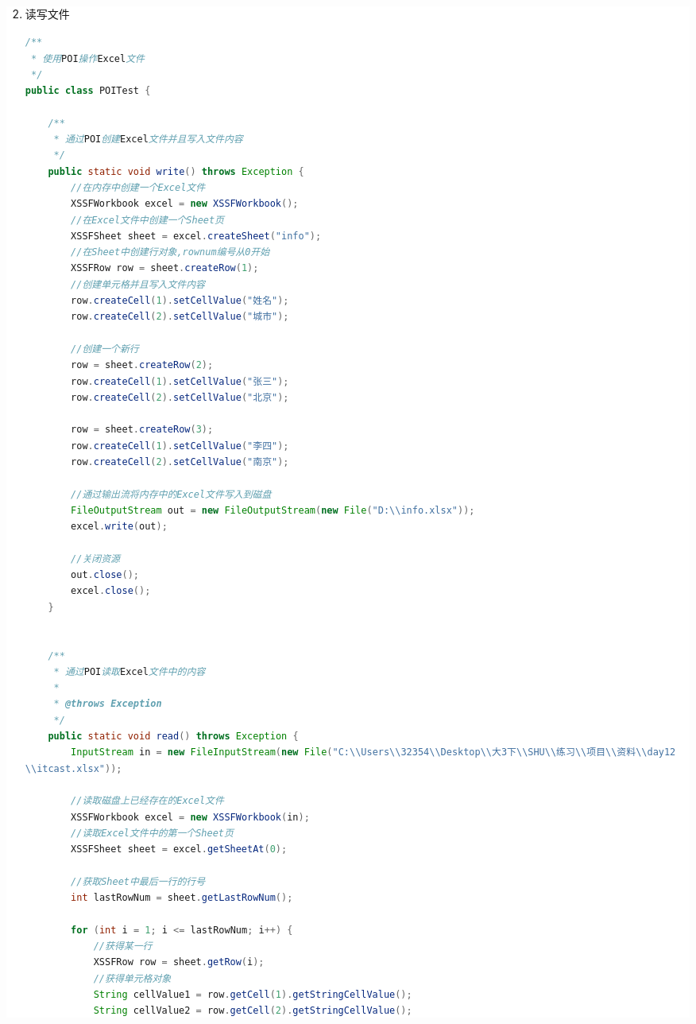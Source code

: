 2. 读写文件

   ```java
   /**
    * 使用POI操作Excel文件
    */
   public class POITest {
   
       /**
        * 通过POI创建Excel文件并且写入文件内容
        */
       public static void write() throws Exception {
           //在内存中创建一个Excel文件
           XSSFWorkbook excel = new XSSFWorkbook();
           //在Excel文件中创建一个Sheet页
           XSSFSheet sheet = excel.createSheet("info");
           //在Sheet中创建行对象,rownum编号从0开始
           XSSFRow row = sheet.createRow(1);
           //创建单元格并且写入文件内容
           row.createCell(1).setCellValue("姓名");
           row.createCell(2).setCellValue("城市");
   
           //创建一个新行
           row = sheet.createRow(2);
           row.createCell(1).setCellValue("张三");
           row.createCell(2).setCellValue("北京");
   
           row = sheet.createRow(3);
           row.createCell(1).setCellValue("李四");
           row.createCell(2).setCellValue("南京");
   
           //通过输出流将内存中的Excel文件写入到磁盘
           FileOutputStream out = new FileOutputStream(new File("D:\\info.xlsx"));
           excel.write(out);
   
           //关闭资源
           out.close();
           excel.close();
       }
   
   
       /**
        * 通过POI读取Excel文件中的内容
        *
        * @throws Exception
        */
       public static void read() throws Exception {
           InputStream in = new FileInputStream(new File("C:\\Users\\32354\\Desktop\\大3下\\SHU\\练习\\项目\\资料\\day12\\itcast.xlsx"));
   
           //读取磁盘上已经存在的Excel文件
           XSSFWorkbook excel = new XSSFWorkbook(in);
           //读取Excel文件中的第一个Sheet页
           XSSFSheet sheet = excel.getSheetAt(0);
   
           //获取Sheet中最后一行的行号
           int lastRowNum = sheet.getLastRowNum();
   
           for (int i = 1; i <= lastRowNum; i++) {
               //获得某一行
               XSSFRow row = sheet.getRow(i);
               //获得单元格对象
               String cellValue1 = row.getCell(1).getStringCellValue();
               String cellValue2 = row.getCell(2).getStringCellValue();
   ```